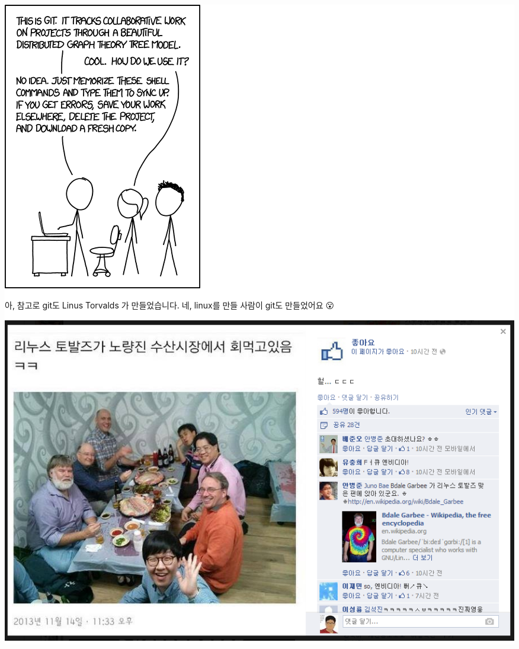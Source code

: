 ![Nulla faucibus](/media/github5.png)

아, 참고로 git도 Linus Torvalds 가 만들었습니다. 네, linux를 만들 사람이 git도 만들었어요 😮

![Nulla faucibus](/media/github6.png)
